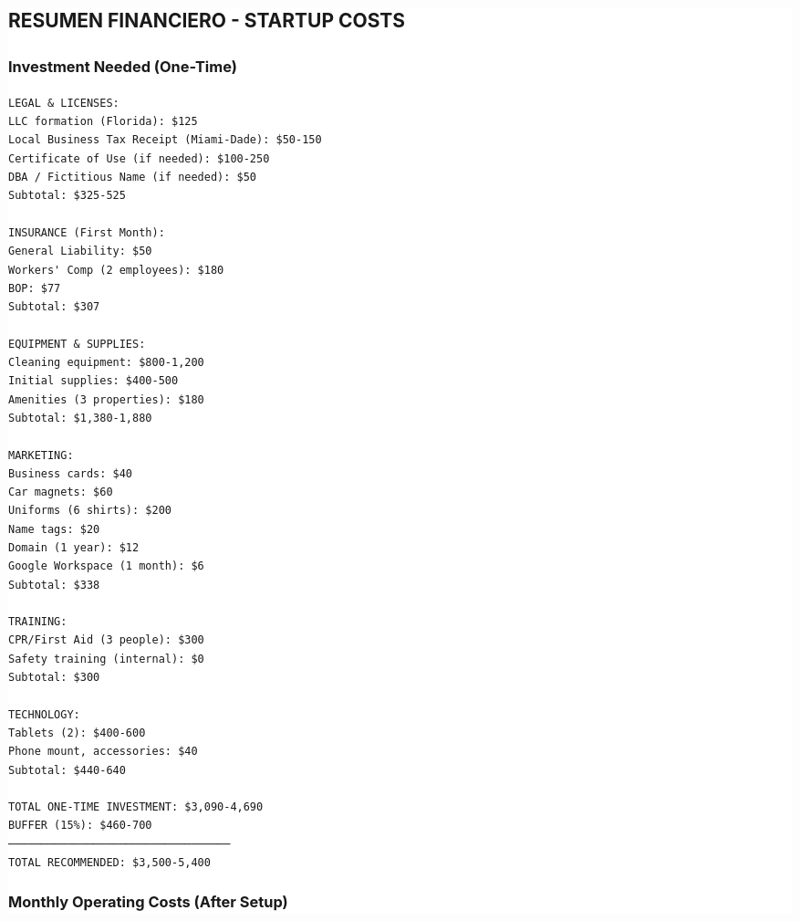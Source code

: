 
## RESUMEN FINANCIERO - STARTUP COSTS

### Investment Needed (One-Time)

```
LEGAL & LICENSES:
LLC formation (Florida): $125
Local Business Tax Receipt (Miami-Dade): $50-150
Certificate of Use (if needed): $100-250
DBA / Fictitious Name (if needed): $50
Subtotal: $325-525

INSURANCE (First Month):
General Liability: $50
Workers' Comp (2 employees): $180
BOP: $77
Subtotal: $307

EQUIPMENT & SUPPLIES:
Cleaning equipment: $800-1,200
Initial supplies: $400-500
Amenities (3 properties): $180
Subtotal: $1,380-1,880

MARKETING:
Business cards: $40
Car magnets: $60
Uniforms (6 shirts): $200
Name tags: $20
Domain (1 year): $12
Google Workspace (1 month): $6
Subtotal: $338

TRAINING:
CPR/First Aid (3 people): $300
Safety training (internal): $0
Subtotal: $300

TECHNOLOGY:
Tablets (2): $400-600
Phone mount, accessories: $40
Subtotal: $440-640

TOTAL ONE-TIME INVESTMENT: $3,090-4,690
BUFFER (15%): $460-700
──────────────────────────────────
TOTAL RECOMMENDED: $3,500-5,400
```

### Monthly Operating Costs (After Setup)
